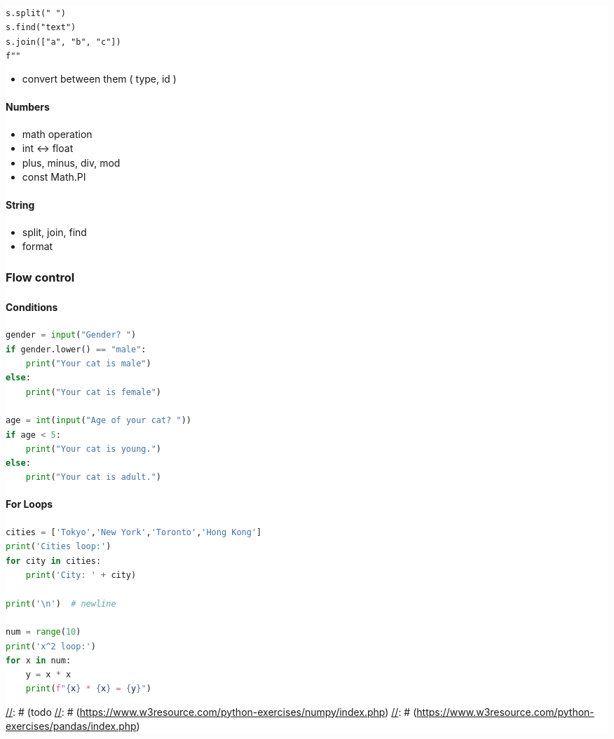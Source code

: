```
s.split(" ")
s.find("text")
s.join(["a", "b", "c"])
f""
```
* convert between them ( type, id )

#### Numbers
* math operation
* int <-> float
* plus, minus, div, mod
* const Math.PI

#### String
* split, join, find
* format
```python

```

### Flow control
#### Conditions
```python
gender = input("Gender? ")
if gender.lower() == "male":
    print("Your cat is male")
else:
    print("Your cat is female")

age = int(input("Age of your cat? "))
if age < 5:
    print("Your cat is young.")
else:
    print("Your cat is adult.")
```
#### For Loops
```python
cities = ['Tokyo','New York','Toronto','Hong Kong']
print('Cities loop:')
for city in cities:
    print('City: ' + city)

print('\n')  # newline

num = range(10)
print('x^2 loop:')
for x in num:
    y = x * x
    print(f"{x} * {x} = {y}")
```


[//]: # (nenahrávejte online přenos)
[//]: # (kontakt na mě)
[//]: # (představení studentů, něco o sobě, jaké má zkušenosti)
[//]: # (todo
[//]: # (https://www.w3resource.com/python-exercises/numpy/index.php)
[//]: # (https://www.w3resource.com/python-exercises/pandas/index.php)